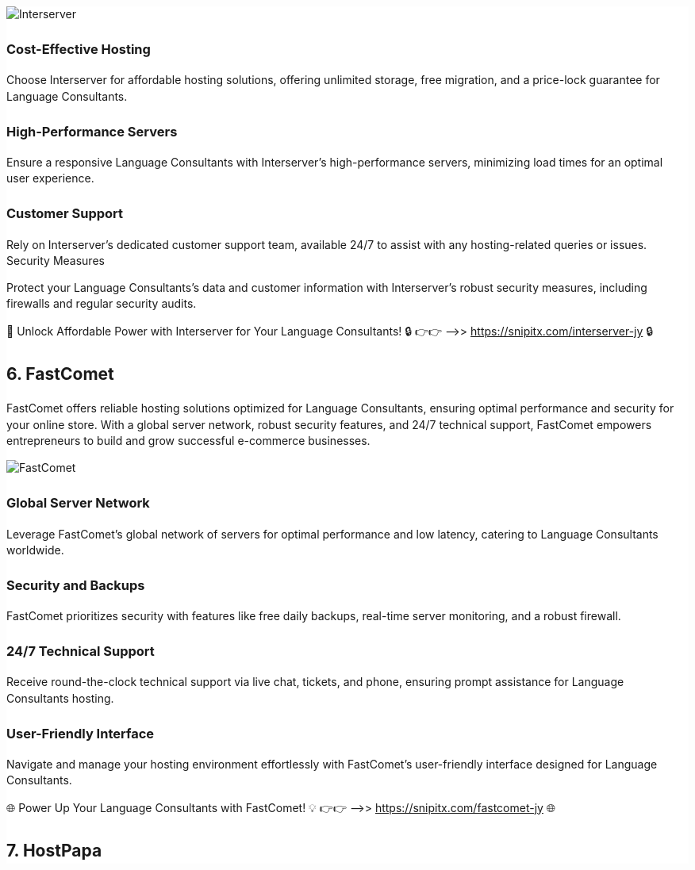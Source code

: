 ![Interserver](https://i.imgur.com/OM5dOEW.jpeg "Interserver Hosting")

### Cost-Effective Hosting
Choose Interserver for affordable hosting solutions, offering unlimited storage, free migration, and a price-lock guarantee for Language Consultants.

### High-Performance Servers
Ensure a responsive Language Consultants with Interserver’s high-performance servers, minimizing load times for an optimal user experience.

### Customer Support
Rely on Interserver’s dedicated customer support team, available 24/7 to assist with any hosting-related queries or issues.
Security Measures

Protect your Language Consultants’s data and customer information with Interserver’s robust security measures, including firewalls and regular security audits.

💸 Unlock Affordable Power with Interserver for Your Language Consultants! 🔒
👉👉 -->> https://snipitx.com/interserver-jy 🔒

## 6. FastComet

FastComet offers reliable hosting solutions optimized for Language Consultants, ensuring optimal performance and security for your online store. With a global server network, robust security features, and 24/7 technical support, FastComet empowers entrepreneurs to build and grow successful e-commerce businesses.

![FastComet](https://i.imgur.com/7qgXuWp.png "FastComet Hosting")

### Global Server Network
Leverage FastComet’s global network of servers for optimal performance and low latency, catering to Language Consultants worldwide.

### Security and Backups
FastComet prioritizes security with features like free daily backups, real-time server monitoring, and a robust firewall.

### 24/7 Technical Support
Receive round-the-clock technical support via live chat, tickets, and phone, ensuring prompt assistance for Language Consultants hosting.

### User-Friendly Interface
Navigate and manage your hosting environment effortlessly with FastComet’s user-friendly interface designed for Language Consultants.

🌐 Power Up Your Language Consultants with FastComet! 💡
👉👉 -->> https://snipitx.com/fastcomet-jy 🌐

## 7. HostPapa
